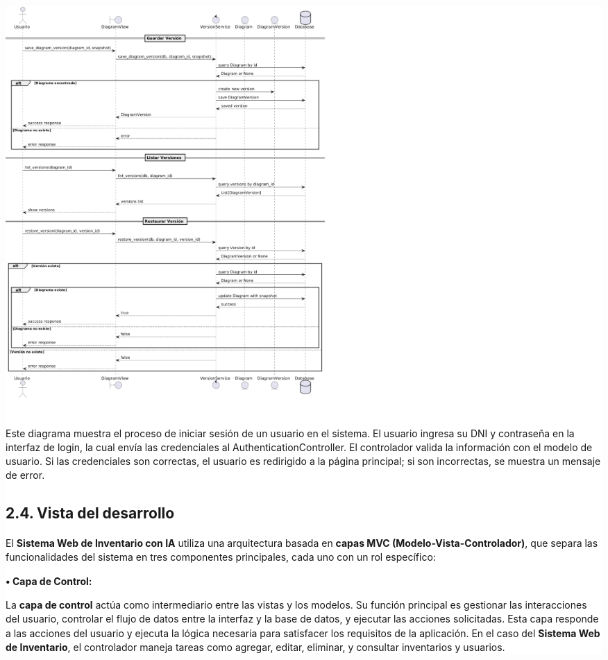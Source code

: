 ![](Aspose.Words.ce22ea37-2c1a-4144-afb7-0fd6b9967dd9.006.png)

\
Este diagrama muestra el proceso de iniciar sesión de un usuario en el sistema. El usuario ingresa su DNI y contraseña en la interfaz de login, la cual envía las credenciales al AuthenticationController. El controlador valida la información con el modelo de usuario. Si las credenciales son correctas, el usuario es redirigido a la página principal; si son incorrectas, se muestra un mensaje de error.

## <a name="_toc202029993"></a>**2.4. Vista del desarrollo**
El **Sistema Web de Inventario con IA** utiliza una arquitectura basada en **capas MVC (Modelo-Vista-Controlador)**, que separa las funcionalidades del sistema en tres componentes principales, cada uno con un rol específico:

**• Capa de Control:**

La **capa de control** actúa como intermediario entre las vistas y los modelos. Su función principal es gestionar las interacciones del usuario, controlar el flujo de datos entre la interfaz y la base de datos, y ejecutar las acciones solicitadas. Esta capa responde a las acciones del usuario y ejecuta la lógica necesaria para satisfacer los requisitos de la aplicación. En el caso del **Sistema Web de Inventario**, el controlador maneja tareas como agregar, editar, eliminar, y consultar inventarios y usuarios.
